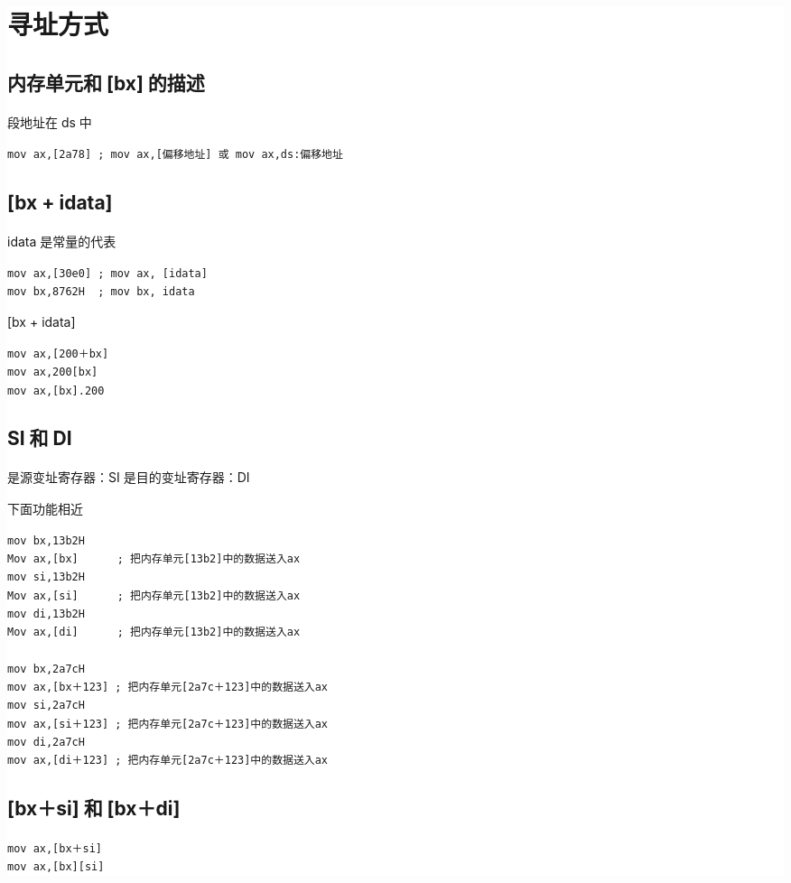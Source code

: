 # 寻址方式

## 内存单元和 [bx] 的描述

段地址在 ds 中

```
mov ax,[2a78] ; mov ax,[偏移地址] 或 mov ax,ds:偏移地址
```

## [bx + idata]

idata 是常量的代表

```
mov ax,[30e0] ; mov ax, [idata]
mov bx,8762H  ; mov bx, idata
```

[bx + idata]

```
mov ax,[200＋bx]
mov ax,200[bx]
mov ax,[bx].200
```

## SI 和 DI

是源变址寄存器：SI
是目的变址寄存器：DI

下面功能相近

```
mov bx,13b2H
Mov ax,[bx]      ; 把内存单元[13b2]中的数据送入ax
mov si,13b2H     
Mov ax,[si]      ; 把内存单元[13b2]中的数据送入ax
mov di,13b2H     
Mov ax,[di]      ; 把内存单元[13b2]中的数据送入ax

mov bx,2a7cH
mov ax,[bx＋123] ; 把内存单元[2a7c＋123]中的数据送入ax
mov si,2a7cH
mov ax,[si＋123] ; 把内存单元[2a7c＋123]中的数据送入ax
mov di,2a7cH
mov ax,[di＋123] ; 把内存单元[2a7c＋123]中的数据送入ax
```

## [bx＋si] 和 [bx＋di]

```
mov ax,[bx＋si]
mov ax,[bx][si]
```
